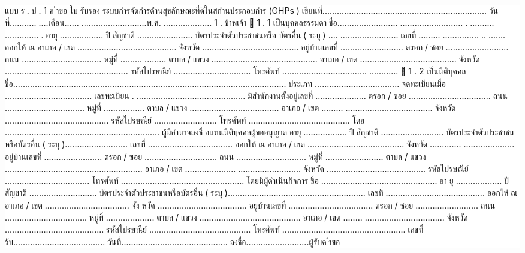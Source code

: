 แบบ ร . ป . 1 ค ําขอ ใบ รับรอง ระบบกํารจัดกํารด้ํานสุขลักษณะที่ดีในสถํานประกอบกําร (GHPs ) เขียนที่.................................................................... วันที่........... ....เดือน...... ...........................พ.ศ. .................... 1 . ข้าพเจ้า  1 . 1 เป็นบุคคลธรรมดา ชื่อ......................... .......................... . .......... .............. . อายุ .................. ปี สัญชาติ ....................... บัตรประจำตัวประชาชนหรือ บัตรอื่น ( ระบุ ) .... ........................ เลขที่ ......... ............... .. ....... ออกให้ ณ อาเภอ / เขต ......................................... จังหวัด ........................................ อยู่บ้านเลขที่ .......................... ตรอก / ซอย .......................... ถนน ................................. หมู่ที่ ......... ......... ตาบล / แขวง ............................................ อาเภอ / เขต ........................................ จังหวัด ................................................... รหัสไปรษณีย์ ................................ โทรศัพท์ ................................... ............  1 . 2 เป็นนิติบุคคล ชื่อ................................................................................................................. ประเภท ................................... จดทะเบียนเมื่อ .................................... เลขทะเบียน . ............................................. มีสำนักงานตั้งอยู่เลขที่ ..................... ตรอก / ซอย .................................. ถนน ................................. หมู่ที่ ................. ตาบล / แขวง ..................................... อาเภอ / เขต ......... .................................... จังหวัด ........................................... รหัสไปรษณีย์ .......................... โทรศัพท์ .......................................... โดย ................................................................ ผู้มีอำนาจลงชื่ อแทนนิติบุคคลผู้ขออนุญาต อายุ .................. ปี สัญชาติ .......................... บัตรประจำตัวประชาชน หรือบัตรอื่น ( ระบุ ).......................... เลขที่ ................................... ออกให้ ณ อาเภอ / เขต ........................................ จังหวัด ............. ..................... อยู่บ้านเลขที่ ........................ ตรอก / ซอย .............................. ถนน ............................. หมู่ที่ ........................ ตาบล / แขวง ......................................................... อาเภอ / เขต ..................... .......................... จังหวัด ......................................... รหัสไปรษณีย์ ................................... โทรศัพท์ ................................................... โดยมีผู้ดำเนินกิจการ ชื่อ ................................................ อา ยุ ................... ปีสัญชาติ ............................ บัตรประจำตัวประชาชนหรือบัตรอื่น ( ระบุ )......................................................... เลขที่ ......................................... ออกให้ ณ อาเภอ / เขต ................................... จัง หวัด ..................................... อยู่บ้านเลขที่ ................................... ตรอก / ซอย .......................... ถนน .................................. หมู่ที่ .................... ตาบล / แขวง .......................................... อาเภอ / เขต ........ ................................. จังหวัด ......................................... รหัสไปรษณีย์ .......................................... โทรศัพท์ ................................................... เลขที่รับ...................................... วันที่............................................ ลงชื่อ..........................ผู้รับค ําขอ
